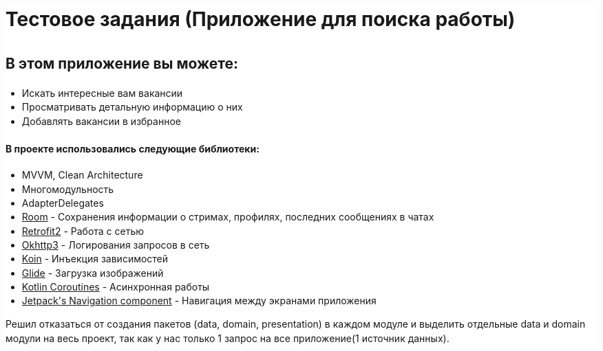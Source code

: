 # Тестовое задания (Приложение для поиска работы)

## В этом приложение вы можете:
  - Искать интересные вам вакансии
  - Просматривать детальную информацию о них
  - Добавлять вакансии в избранное

#### В проекте использовались следующие библиотеки:

- MVVM, Clean Architecture
- Многомодульность
- AdapterDelegates
- [Room](https://developer.android.com/jetpack/androidx/releases/room) - Сохранения информации о стримах, профилях, последних сообщениях в чатах
- [Retrofit2](https://github.com/square/retrofit) - Работа с сетью
- [Okhttp3](https://github.com/square/okhttp) - Логирования запросов в сеть
- [Koin](https://insert-koin.io/) - Инъекция зависимостей
- [Glide](https://github.com/bumptech/glide) - Загрузка изображений
- [Kotlin Coroutines](https://github.com/Kotlin/kotlinx.coroutines/) - Асинхронная работы
- [Jetpack's Navigation component](https://developer.android.com/guide/navigation) - Навигация между экранами приложения

Решил отказаться от создания пакетов (data, domain, presentation) в каждом модуле и выделить отдельные data и domain модули на весь проект, так как у нас только 1 запрос на все приложение(1 источник данных).
  
